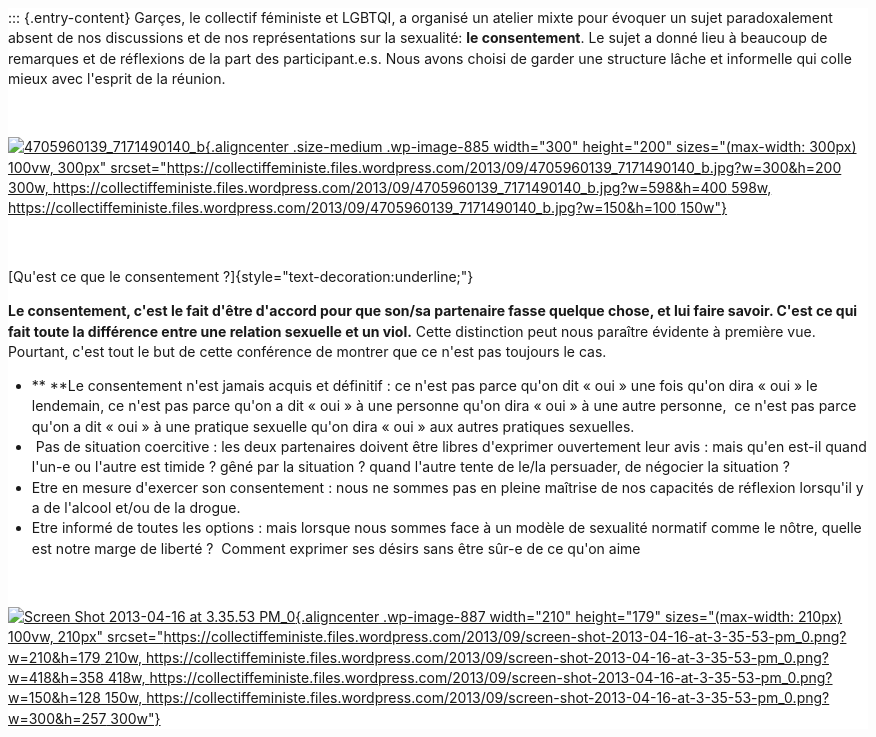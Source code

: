::: {.entry-content}
Garçes, le collectif féministe et LGBTQI, a organisé un atelier mixte
pour évoquer un sujet paradoxalement absent de nos discussions et de nos
représentations sur la sexualité: **le consentement**. Le sujet a donné
lieu à beaucoup de remarques et de réflexions de la part des
participant.e.s. Nous avons choisi de garder une structure lâche et
informelle qui colle mieux avec l'esprit de la réunion. 

 

[![4705960139\_7171490140\_b](https://collectiffeministe.files.wordpress.com/2013/09/4705960139_7171490140_b.jpg?w=300&h=200){.aligncenter
.size-medium .wp-image-885 width="300" height="200"
sizes="(max-width: 300px) 100vw, 300px"
srcset="https://collectiffeministe.files.wordpress.com/2013/09/4705960139_7171490140_b.jpg?w=300&h=200 300w, https://collectiffeministe.files.wordpress.com/2013/09/4705960139_7171490140_b.jpg?w=598&h=400 598w, https://collectiffeministe.files.wordpress.com/2013/09/4705960139_7171490140_b.jpg?w=150&h=100 150w"}](https://collectiffeministe.files.wordpress.com/2013/09/4705960139_7171490140_b.jpg)

 

[Qu'est ce que le consentement ?]{style="text-decoration:underline;"}

**Le consentement, c'est le fait d'être d'accord pour que son/sa
partenaire fasse quelque chose, et lui faire savoir. C'est ce qui fait
toute la différence entre une relation sexuelle et un viol.** Cette
distinction peut nous paraître évidente à première vue. Pourtant, c'est
tout le but de cette conférence de montrer que ce n'est pas toujours le
cas.

-   ** **Le consentement n'est jamais acquis et définitif : ce n'est pas
    parce qu'on dit « oui » une fois qu'on dira « oui » le lendemain, ce
    n'est pas parce qu'on a dit « oui » à une personne qu'on dira
    « oui » à une autre personne,  ce n'est pas parce qu'on a dit
    « oui » à une pratique sexuelle qu'on dira « oui » aux autres
    pratiques sexuelles.
-    Pas de situation coercitive : les deux partenaires doivent être
    libres d'exprimer ouvertement leur avis : mais qu'en est-il quand
    l'un-e ou l'autre est timide ? gêné par la situation ? quand l'autre
    tente de le/la persuader, de négocier la situation ?
-   Etre en mesure d'exercer son consentement : nous ne sommes pas en
    pleine maîtrise de nos capacités de réflexion lorsqu'il y a de
    l'alcool et/ou de la drogue.
-   Etre informé de toutes les options : mais lorsque nous sommes face à
    un modèle de sexualité normatif comme le nôtre, quelle est notre
    marge de liberté ?  Comment exprimer ses désirs sans être sûr-e de
    ce qu'on aime 

 

[![Screen Shot 2013-04-16 at 3.35.53
PM\_0](https://collectiffeministe.files.wordpress.com/2013/09/screen-shot-2013-04-16-at-3-35-53-pm_0.png?w=210&h=179){.aligncenter
.wp-image-887 width="210" height="179"
sizes="(max-width: 210px) 100vw, 210px"
srcset="https://collectiffeministe.files.wordpress.com/2013/09/screen-shot-2013-04-16-at-3-35-53-pm_0.png?w=210&h=179 210w, https://collectiffeministe.files.wordpress.com/2013/09/screen-shot-2013-04-16-at-3-35-53-pm_0.png?w=418&h=358 418w, https://collectiffeministe.files.wordpress.com/2013/09/screen-shot-2013-04-16-at-3-35-53-pm_0.png?w=150&h=128 150w, https://collectiffeministe.files.wordpress.com/2013/09/screen-shot-2013-04-16-at-3-35-53-pm_0.png?w=300&h=257 300w"}](https://collectiffeministe.files.wordpress.com/2013/09/screen-shot-2013-04-16-at-3-35-53-pm_0.png)
